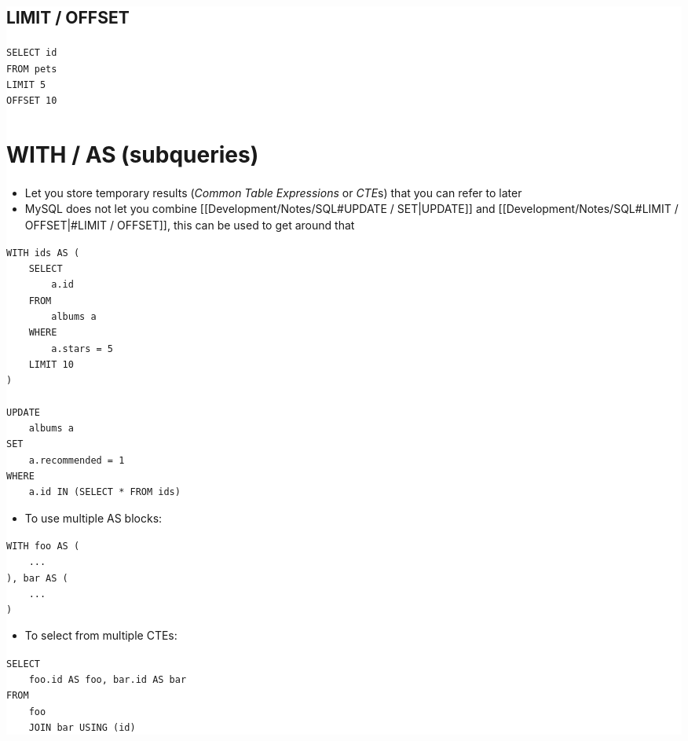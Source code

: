 ## LIMIT / OFFSET

```mysql
SELECT id
FROM pets
LIMIT 5
OFFSET 10
```

# WITH / AS (subqueries)

- Let you store temporary results (*Common Table Expressions* or *CTE*s) that you can refer to later
- MySQL does not let you combine [[Development/Notes/SQL#UPDATE / SET\|UPDATE]] and [[Development/Notes/SQL#LIMIT / OFFSET\|#LIMIT / OFFSET]], this can be used to get around that

```mysql
WITH ids AS (
    SELECT
        a.id
    FROM
        albums a
    WHERE
        a.stars = 5
    LIMIT 10
)

UPDATE
    albums a
SET
    a.recommended = 1
WHERE
    a.id IN (SELECT * FROM ids)
```

- To use multiple AS blocks:

```mysql
WITH foo AS (
    ...
), bar AS (
    ...
)
```

- To select from multiple CTEs:

```mysql
SELECT
    foo.id AS foo, bar.id AS bar
FROM
    foo
    JOIN bar USING (id)
```
